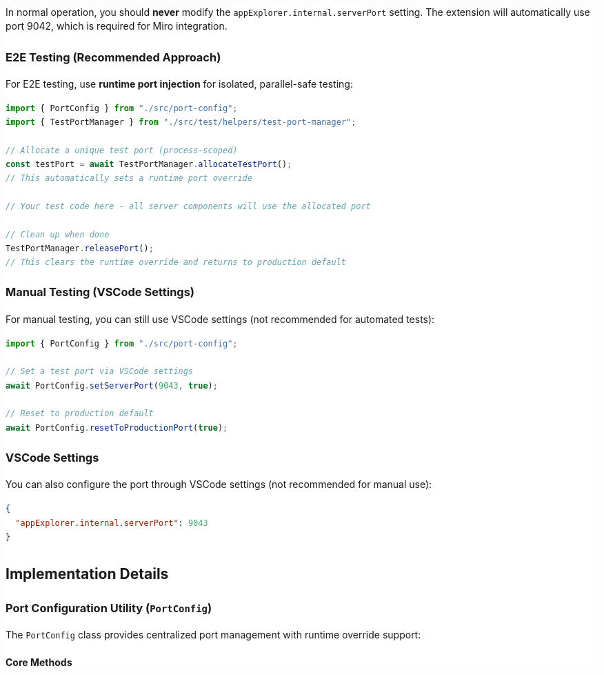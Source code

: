 In normal operation, you should **never** modify the `appExplorer.internal.serverPort` setting. The extension will automatically use port 9042, which is required for Miro integration.

### E2E Testing (Recommended Approach)

For E2E testing, use **runtime port injection** for isolated, parallel-safe testing:

```typescript
import { PortConfig } from "./src/port-config";
import { TestPortManager } from "./src/test/helpers/test-port-manager";

// Allocate a unique test port (process-scoped)
const testPort = await TestPortManager.allocateTestPort();
// This automatically sets a runtime port override

// Your test code here - all server components will use the allocated port

// Clean up when done
TestPortManager.releasePort();
// This clears the runtime override and returns to production default
```

### Manual Testing (VSCode Settings)

For manual testing, you can still use VSCode settings (not recommended for automated tests):

```typescript
import { PortConfig } from "./src/port-config";

// Set a test port via VSCode settings
await PortConfig.setServerPort(9043, true);

// Reset to production default
await PortConfig.resetToProductionPort(true);
```

### VSCode Settings

You can also configure the port through VSCode settings (not recommended for manual use):

```json
{
  "appExplorer.internal.serverPort": 9043
}
```

## Implementation Details

### Port Configuration Utility (`PortConfig`)

The `PortConfig` class provides centralized port management with runtime override support:

#### Core Methods
